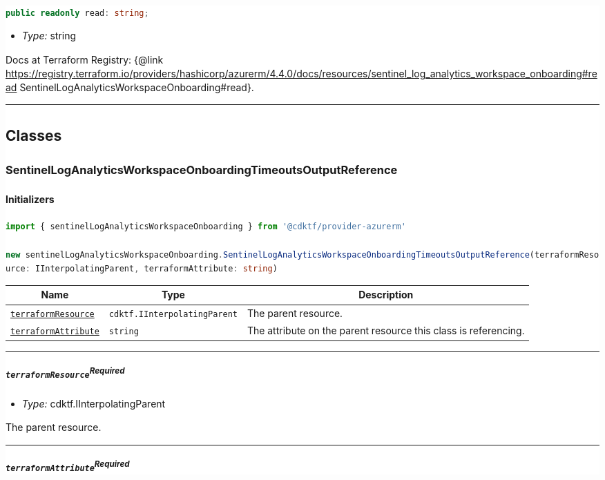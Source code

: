 ```typescript
public readonly read: string;
```

- *Type:* string

Docs at Terraform Registry: {@link https://registry.terraform.io/providers/hashicorp/azurerm/4.4.0/docs/resources/sentinel_log_analytics_workspace_onboarding#read SentinelLogAnalyticsWorkspaceOnboarding#read}.

---

## Classes <a name="Classes" id="Classes"></a>

### SentinelLogAnalyticsWorkspaceOnboardingTimeoutsOutputReference <a name="SentinelLogAnalyticsWorkspaceOnboardingTimeoutsOutputReference" id="@cdktf/provider-azurerm.sentinelLogAnalyticsWorkspaceOnboarding.SentinelLogAnalyticsWorkspaceOnboardingTimeoutsOutputReference"></a>

#### Initializers <a name="Initializers" id="@cdktf/provider-azurerm.sentinelLogAnalyticsWorkspaceOnboarding.SentinelLogAnalyticsWorkspaceOnboardingTimeoutsOutputReference.Initializer"></a>

```typescript
import { sentinelLogAnalyticsWorkspaceOnboarding } from '@cdktf/provider-azurerm'

new sentinelLogAnalyticsWorkspaceOnboarding.SentinelLogAnalyticsWorkspaceOnboardingTimeoutsOutputReference(terraformResource: IInterpolatingParent, terraformAttribute: string)
```

| **Name** | **Type** | **Description** |
| --- | --- | --- |
| <code><a href="#@cdktf/provider-azurerm.sentinelLogAnalyticsWorkspaceOnboarding.SentinelLogAnalyticsWorkspaceOnboardingTimeoutsOutputReference.Initializer.parameter.terraformResource">terraformResource</a></code> | <code>cdktf.IInterpolatingParent</code> | The parent resource. |
| <code><a href="#@cdktf/provider-azurerm.sentinelLogAnalyticsWorkspaceOnboarding.SentinelLogAnalyticsWorkspaceOnboardingTimeoutsOutputReference.Initializer.parameter.terraformAttribute">terraformAttribute</a></code> | <code>string</code> | The attribute on the parent resource this class is referencing. |

---

##### `terraformResource`<sup>Required</sup> <a name="terraformResource" id="@cdktf/provider-azurerm.sentinelLogAnalyticsWorkspaceOnboarding.SentinelLogAnalyticsWorkspaceOnboardingTimeoutsOutputReference.Initializer.parameter.terraformResource"></a>

- *Type:* cdktf.IInterpolatingParent

The parent resource.

---

##### `terraformAttribute`<sup>Required</sup> <a name="terraformAttribute" id="@cdktf/provider-azurerm.sentinelLogAnalyticsWorkspaceOnboarding.SentinelLogAnalyticsWorkspaceOnboardingTimeoutsOutputReference.Initializer.parameter.terraformAttribute"></a>

